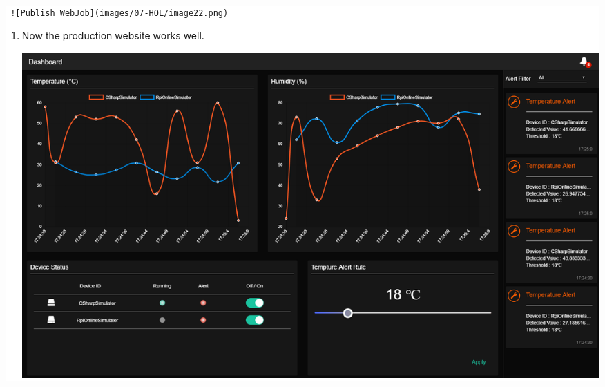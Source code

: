      ![Publish WebJob](images/07-HOL/image22.png)

1. Now the production website works well.

   ![Final result](images/07-HOL/image23.png)
